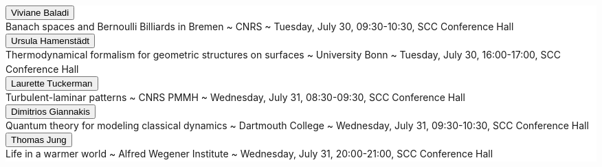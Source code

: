 <form class="form-horizontal" name="schedule_search"
    method="POST" action="https://express.converia.de/frontend/index.php">
    <input type="hidden" name="page_id" value="37679">
    <input type="hidden" name="v" value="List">
    <input type="hidden" name="day" value="all">
    <input type="hidden" name="do" value="13">
    <input type="hidden" name="q" value="Banach spaces and Bernoulli Billiards in Bremen">
    <input type="submit" value="Viviane Baladi"> </form>
Banach spaces and Bernoulli Billiards in Bremen
  ~ CNRS 
  ~ Tuesday, July 30, 09:30-10:30, SCC Conference Hall

<form class="form-horizontal" name="schedule_search"
    method="POST" action="https://express.converia.de/frontend/index.php">
    <input type="hidden" name="page_id" value="37679">
    <input type="hidden" name="v" value="List">
    <input type="hidden" name="day" value="all">
    <input type="hidden" name="do" value="13">
    <input type="hidden" name="q" value="Thermodynamical formalism for geometric structures on surfaces">
    <input type="submit" value="Ursula Hamenstädt"> </form>
Thermodynamical formalism for geometric structures on surfaces
  ~ University Bonn
  ~ Tuesday, July 30, 16:00-17:00, SCC Conference Hall

<form class="form-horizontal" name="schedule_search"
    method="POST" action="https://express.converia.de/frontend/index.php">
    <input type="hidden" name="page_id" value="37679">
    <input type="hidden" name="v" value="List">
    <input type="hidden" name="day" value="all">
    <input type="hidden" name="do" value="13">
    <input type="hidden" name="q" value="Turbulent-laminar patterns">
    <input type="submit" value="Laurette Tuckerman"> </form>
Turbulent-laminar patterns
  ~ CNRS PMMH
  ~ Wednesday, July 31, 08:30-09:30, SCC Conference Hall

<form class="form-horizontal" name="schedule_search"
    method="POST" action="https://express.converia.de/frontend/index.php">
    <input type="hidden" name="page_id" value="37679">
    <input type="hidden" name="v" value="List">
    <input type="hidden" name="day" value="all">
    <input type="hidden" name="do" value="13">
    <input type="hidden" name="q" value="Quantum theory for modeling classical dynamics">
    <input type="submit" value="Dimitrios Giannakis"> </form>
Quantum theory for modeling classical dynamics
  ~ Dartmouth College
  ~ Wednesday, July 31, 09:30-10:30, SCC Conference Hall

<form class="form-horizontal" name="schedule_search"
    method="POST" action="https://express.converia.de/frontend/index.php">
    <input type="hidden" name="page_id" value="37679">
    <input type="hidden" name="v" value="List">
    <input type="hidden" name="day" value="all">
    <input type="hidden" name="do" value="13">
    <input type="hidden" name="q" value="Life in a warmer world">
    <input type="submit" value="Thomas Jung"> </form>
Life in a warmer world
  ~ Alfred Wegener Institute
  ~ Wednesday, July 31, 20:00-21:00, SCC Conference Hall
